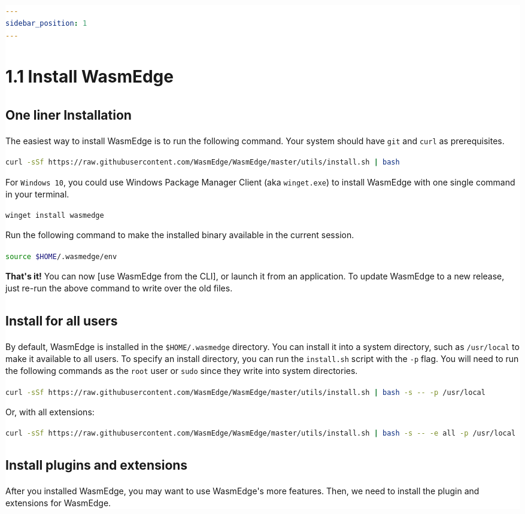 ```yaml
---
sidebar_position: 1
---
```


# 1.1 Install WasmEdge

## One liner Installation

The easiest way to install WasmEdge is to run the following command. Your system should have `git` and `curl` as prerequisites.

```bash
curl -sSf https://raw.githubusercontent.com/WasmEdge/WasmEdge/master/utils/install.sh | bash
```

For `Windows 10`, you could use Windows Package Manager Client (aka `winget.exe`) to install WasmEdge with one single command in your terminal.

```bash
winget install wasmedge
```

Run the following command to make the installed binary available in the current session.

```bash
source $HOME/.wasmedge/env
```

**That's it!** You can now [use WasmEdge from the CLI], or launch it from an application. To update WasmEdge to a new release, just re-run the above command to write over the old files.


## Install for all users

By default, WasmEdge is installed in the `$HOME/.wasmedge` directory. You can install it into a system directory, such as `/usr/local` to make it available to all users. To specify an install directory, you can run the `install.sh` script with the `-p` flag. You will need to run the following commands as the `root` user or `sudo` since they write into system directories.

```bash
curl -sSf https://raw.githubusercontent.com/WasmEdge/WasmEdge/master/utils/install.sh | bash -s -- -p /usr/local
```

Or, with all extensions:

```bash
curl -sSf https://raw.githubusercontent.com/WasmEdge/WasmEdge/master/utils/install.sh | bash -s -- -e all -p /usr/local
```

## Install plugins and extensions

After you installed WasmEdge, you may want to use WasmEdge's more features. Then, we need to install the plugin and extensions for WasmEdge.
